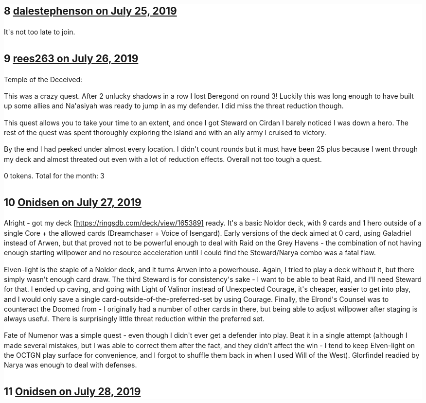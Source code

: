 ## 8 [dalestephenson on July 25, 2019](https://community.fantasyflightgames.com/topic/297126-solo-league-11-dreamchaser-with-ringmaker-cards/?do=findComment&comment=3747645)

It's not too late to join.

## 9 [rees263 on July 26, 2019](https://community.fantasyflightgames.com/topic/297126-solo-league-11-dreamchaser-with-ringmaker-cards/?do=findComment&comment=3747995)

Temple of the Deceived:

This was a crazy quest. After 2 unlucky shadows in a row I lost Beregond on round 3! Luckily this was long enough to have built up some allies and Na'asiyah was ready to jump in as my defender. I did miss the threat reduction though.

This quest allows you to take your time to an extent, and once I got Steward on Cirdan I barely noticed I was down a hero. The rest of the quest was spent thoroughly exploring the island and with an ally army I cruised to victory. 

By the end I had peeked under almost every location. I didn't count rounds but it must have been 25 plus because I went through my deck and almost threated out even with a lot of reduction effects. Overall not too tough a quest.

0 tokens. Total for the month: 3

## 10 [Onidsen on July 27, 2019](https://community.fantasyflightgames.com/topic/297126-solo-league-11-dreamchaser-with-ringmaker-cards/?do=findComment&comment=3748688)

Alright - got my deck [https://ringsdb.com/deck/view/165389] ready. It's a basic Noldor deck, with 9 cards and 1 hero outside of a single Core + the allowed cards (Dreamchaser + Voice of Isengard). Early versions of the deck aimed at 0 card, using Galadriel instead of Arwen, but that proved not to be powerful enough to deal with Raid on the Grey Havens - the combination of not having enough starting willpower and no resource acceleration until I could find the Steward/Narya combo was a fatal flaw.

Elven-light is the staple of a Noldor deck, and it turns Arwen into a powerhouse. Again, I tried to play a deck without it, but there simply wasn't enough card draw. The third Steward is for consistency's sake - I want to be able to beat Raid, and I'll need Steward for that. I ended up caving, and going with Light of Valinor instead of Unexpected Courage, it's cheaper, easier to get into play, and I would only save a single card-outside-of-the-preferred-set by using Courage. Finally, the Elrond's Counsel was to counteract the Doomed from - I originally had a number of other cards in there, but being able to adjust willpower after staging is always useful. There is surprisingly little threat reduction within the preferred set.

Fate of Numenor was a simple quest - even though I didn't ever get a defender into play. Beat it in a single attempt (although I made several mistakes, but I was able to correct them after the fact, and they didn't affect the win - I tend to keep Elven-light on the OCTGN play surface for convenience, and I forgot to shuffle them back in when I used Will of the West). Glorfindel readied by Narya was enough to deal with defenses.

## 11 [Onidsen on July 28, 2019](https://community.fantasyflightgames.com/topic/297126-solo-league-11-dreamchaser-with-ringmaker-cards/?do=findComment&comment=3748980)
